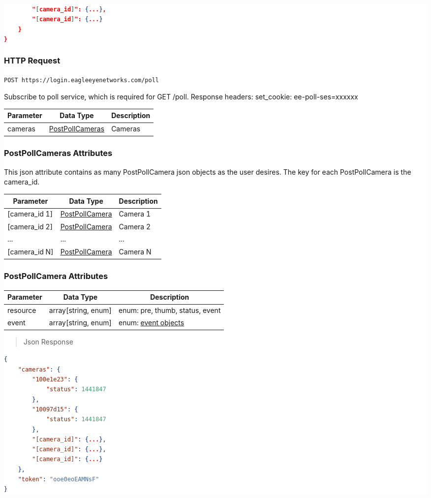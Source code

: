 ```json
        "[camera_id]": {...},
        "[camera_id]": {...}
    }
}
```

### HTTP Request

`POST https://login.eagleeyenetworks.com/poll`

Subscribe to poll service, which is required for GET /poll. 
Response headers: set_cookie: ee-poll-ses=xxxxxx

Parameter       | Data Type   | Description
---------       | ----------- | -----------
cameras 		| [PostPollCameras](#postpollcameras-attributes) | Cameras

### PostPollCameras Attributes

This json attribute contains as many PostPollCamera json objects as the user desires. The key for each PostPollCamera is the camera_id.

Parameter       | Data Type   | Description
---------       | ----------- | -----------
[camera_id 1] 	| [PostPollCamera](#postpollcamera-attributes) | Camera 1
[camera_id 2] 	| [PostPollCamera](#postpollcamera-attributes) | Camera 2
... | ... | ...
[camera_id N]   | [PostPollCamera](#postpollcamera-attributes) | Camera N

### PostPollCamera Attributes

Parameter       | Data Type   | Description
---------       | ----------- | -----------
resource 		| array[string, enum] | enum: pre, thumb, status, event
event 			| array[string, enum] | enum: [event objects](#event-objects)

> Json Response

```json
{
    "cameras": {
        "100e1e23": {
            "status": 1441847
        },
        "10097d15": {
            "status": 1441847
        },
        "[camera_id]": {...},
        "[camera_id]": {...},
        "[camera_id]": {...}
    },
    "token": "ooe0eoEAMNsF"
}
```
